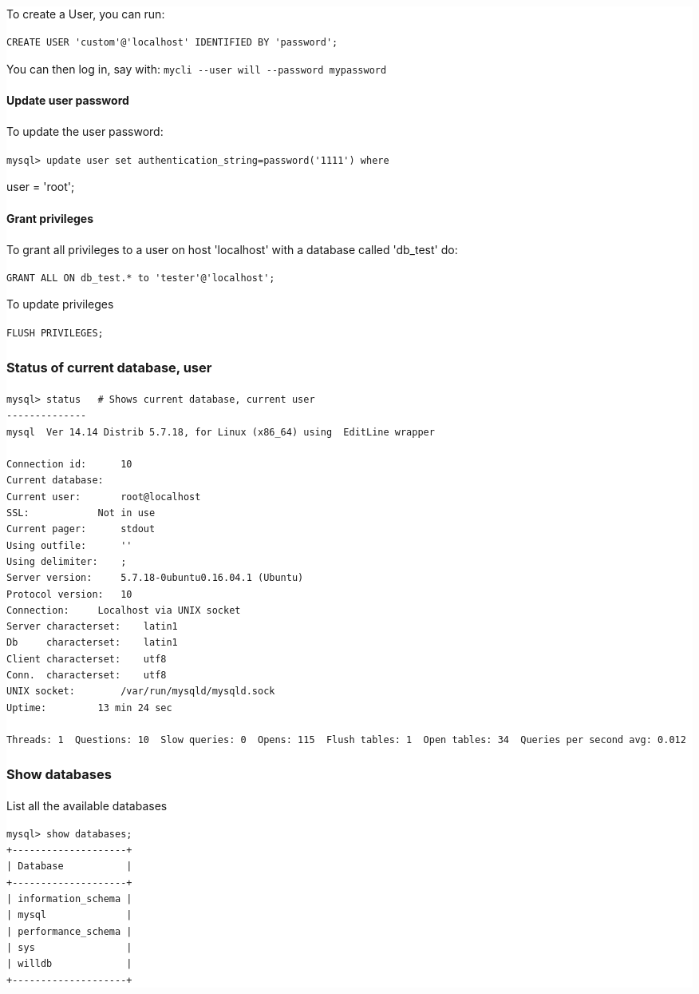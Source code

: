 To create a User, you can run:

	CREATE USER 'custom'@'localhost' IDENTIFIED BY 'password';

You can then log in, say with: `mycli --user will --password mypassword`

#### Update user password

To update the user password:

    mysql> update user set authentication_string=password('1111') where
user = 'root';

#### Grant privileges

To grant all privileges to a user on host 'localhost' with a database called 'db_test' do:

    GRANT ALL ON db_test.* to 'tester'@'localhost';

To update privileges

    FLUSH PRIVILEGES;

### Status of current database, user

    mysql> status   # Shows current database, current user
    --------------
    mysql  Ver 14.14 Distrib 5.7.18, for Linux (x86_64) using  EditLine wrapper

    Connection id:		10
    Current database:
    Current user:		root@localhost
    SSL:			Not in use
    Current pager:		stdout
    Using outfile:		''
    Using delimiter:	;
    Server version:		5.7.18-0ubuntu0.16.04.1 (Ubuntu)
    Protocol version:	10
    Connection:		Localhost via UNIX socket
    Server characterset:	latin1
    Db     characterset:	latin1
    Client characterset:	utf8
    Conn.  characterset:	utf8
    UNIX socket:		/var/run/mysqld/mysqld.sock
    Uptime:			13 min 24 sec

    Threads: 1  Questions: 10  Slow queries: 0  Opens: 115  Flush tables: 1  Open tables: 34  Queries per second avg: 0.012

### Show databases

List all the available databases

    mysql> show databases;
    +--------------------+
    | Database           |
    +--------------------+
    | information_schema |
    | mysql              |
    | performance_schema |
    | sys                |
    | willdb             |
    +--------------------+
